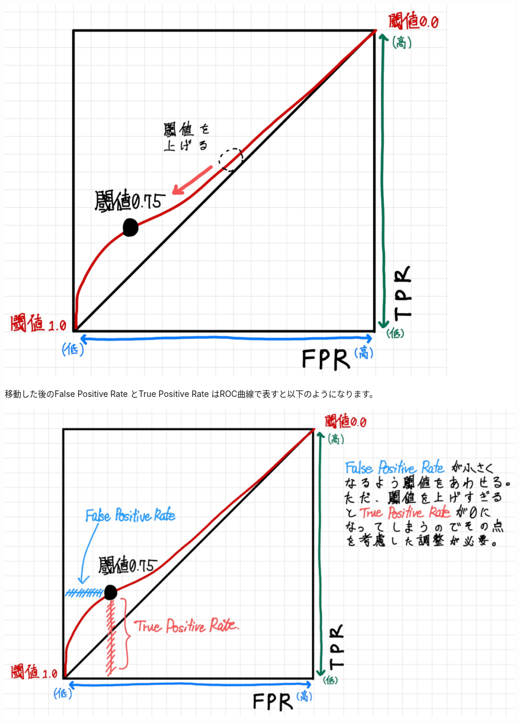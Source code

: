![Untitled](./img/08_ROC_AUC/Untitled%2017.png)

移動した後のFalse Positive Rate とTrue Positive Rate はROC曲線で表すと以下のようになります。

![Untitled](./img/08_ROC_AUC/Untitled%2018.png)
